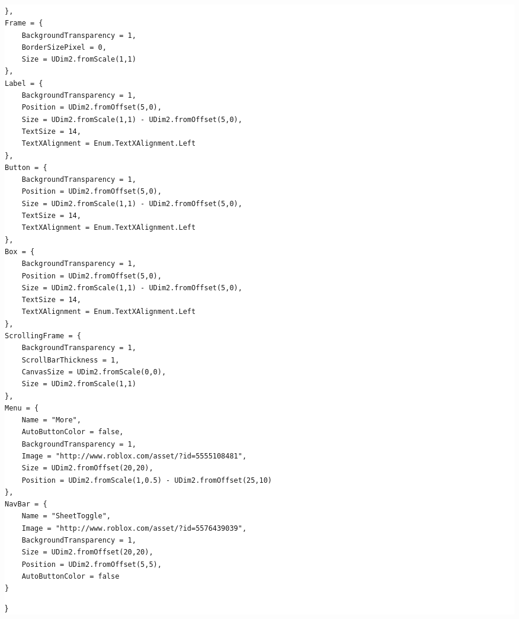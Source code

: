 	},
	Frame = {
		BackgroundTransparency = 1,
		BorderSizePixel = 0,
		Size = UDim2.fromScale(1,1)
	},
	Label = {
		BackgroundTransparency = 1,
		Position = UDim2.fromOffset(5,0),
		Size = UDim2.fromScale(1,1) - UDim2.fromOffset(5,0),
		TextSize = 14,
		TextXAlignment = Enum.TextXAlignment.Left
	},
	Button = {
		BackgroundTransparency = 1,
		Position = UDim2.fromOffset(5,0),
		Size = UDim2.fromScale(1,1) - UDim2.fromOffset(5,0),
		TextSize = 14,
		TextXAlignment = Enum.TextXAlignment.Left
	},
	Box = {
		BackgroundTransparency = 1,
		Position = UDim2.fromOffset(5,0),
		Size = UDim2.fromScale(1,1) - UDim2.fromOffset(5,0),
		TextSize = 14,
		TextXAlignment = Enum.TextXAlignment.Left
	},
	ScrollingFrame = {
		BackgroundTransparency = 1,
		ScrollBarThickness = 1,
		CanvasSize = UDim2.fromScale(0,0),
		Size = UDim2.fromScale(1,1)
	},
	Menu = {
		Name = "More",
		AutoButtonColor = false,
		BackgroundTransparency = 1,
		Image = "http://www.roblox.com/asset/?id=5555108481",
		Size = UDim2.fromOffset(20,20),
		Position = UDim2.fromScale(1,0.5) - UDim2.fromOffset(25,10)
	},
	NavBar = {
		Name = "SheetToggle",
		Image = "http://www.roblox.com/asset/?id=5576439039",
		BackgroundTransparency = 1,
		Size = UDim2.fromOffset(20,20),
		Position = UDim2.fromOffset(5,5),
		AutoButtonColor = false
	}
}

